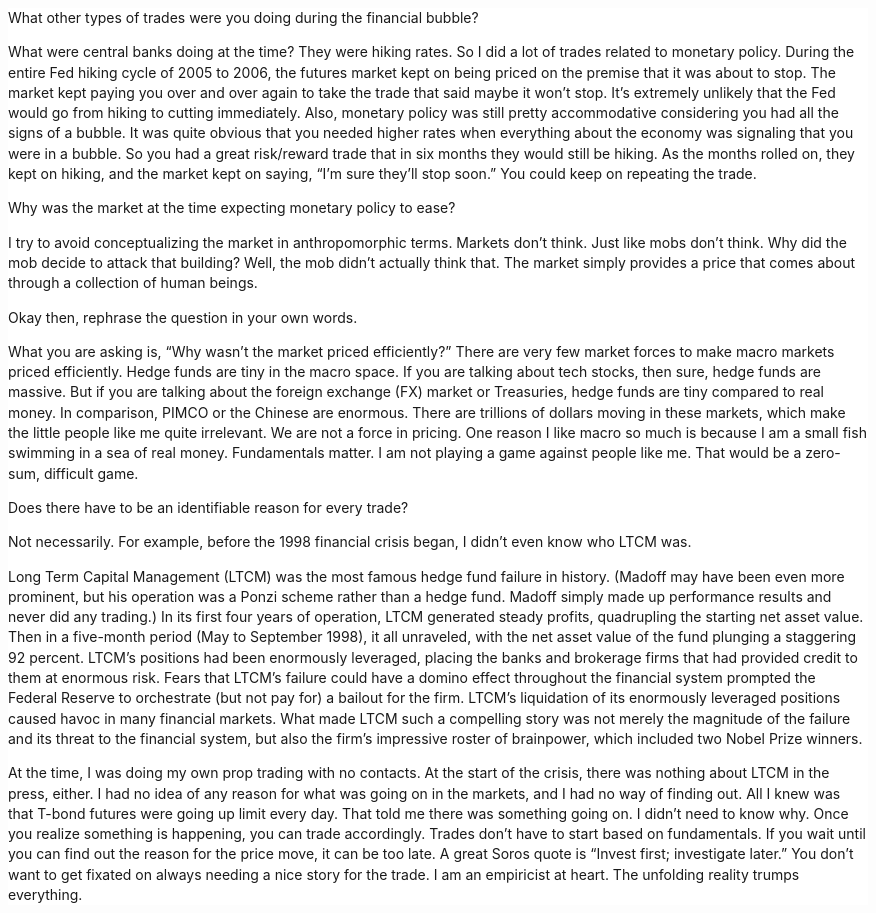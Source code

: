 What other types of trades were you doing during the financial bubble?

What were central banks doing at the time? They were hiking rates. So I did a lot of trades related to monetary policy. During the entire Fed hiking cycle of 2005 to 2006, the futures market kept on being priced on the premise that it was about to stop. The market kept paying you over and over again to take the trade that said maybe it won’t stop. It’s extremely unlikely that the Fed would go from hiking to cutting immediately. Also, monetary policy was still pretty accommodative considering you had all the signs of a bubble. It was quite obvious that you needed higher rates when everything about the economy was signaling that you were in a bubble. So you had a great risk/reward trade that in six months they would still be hiking. As the months rolled on, they kept on hiking, and the market kept on saying, “I’m sure they’ll stop soon.” You could keep on repeating the trade.

Why was the market at the time expecting monetary policy to ease?

I try to avoid conceptualizing the market in anthropomorphic terms. Markets don’t think. Just like mobs don’t think. Why did the mob decide to attack that building? Well, the mob didn’t actually think that. The market simply provides a price that comes about through a collection of human beings.

Okay then, rephrase the question in your own words.

What you are asking is, “Why wasn’t the market priced efficiently?” There are very few market forces to make macro markets priced efficiently. Hedge funds are tiny in the macro space. If you are talking about tech stocks, then sure, hedge funds are massive. But if you are talking about the foreign exchange (FX) market or Treasuries, hedge funds are tiny compared to real money. In comparison, PIMCO or the Chinese are enormous. There are trillions of dollars moving in these markets, which make the little people like me quite irrelevant. We are not a force in pricing. One reason I like macro so much is because I am a small fish swimming in a sea of real money. Fundamentals matter. I am not playing a game against people like me. That would be a zero-sum, difficult game.

Does there have to be an identifiable reason for every trade?

Not necessarily. For example, before the 1998 financial crisis began, I didn’t even know who LTCM was.

Long Term Capital Management (LTCM) was the most famous hedge fund failure in history. (Madoff may have been even more prominent, but his operation was a Ponzi scheme rather than a hedge fund. Madoff simply made up performance results and never did any trading.) In its first four years of operation, LTCM generated steady profits, quadrupling the starting net asset value. Then in a five-month period (May to September 1998), it all unraveled, with the net asset value of the fund plunging a staggering 92 percent. LTCM’s positions had been enormously leveraged, placing the banks and brokerage firms that had provided credit to them at enormous risk. Fears that LTCM’s failure could have a domino effect throughout the financial system prompted the Federal Reserve to orchestrate (but not pay for) a bailout for the firm. LTCM’s liquidation of its enormously leveraged positions caused havoc in many financial markets. What made LTCM such a compelling story was not merely the magnitude of the failure and its threat to the financial system, but also the firm’s impressive roster of brainpower, which included two Nobel Prize winners.

At the time, I was doing my own prop trading with no contacts. At the start of the crisis, there was nothing about LTCM in the press, either. I had no idea of any reason for what was going on in the markets, and I had no way of finding out. All I knew was that T-bond futures were going up limit every day. That told me there was something going on. I didn’t need to know why. Once you realize something is happening, you can trade accordingly. Trades don’t have to start based on fundamentals. If you wait until you can find out the reason for the price move, it can be too late. A great Soros quote is “Invest first; investigate later.” You don’t want to get fixated on always needing a nice story for the trade. I am an empiricist at heart. The unfolding reality trumps everything.

